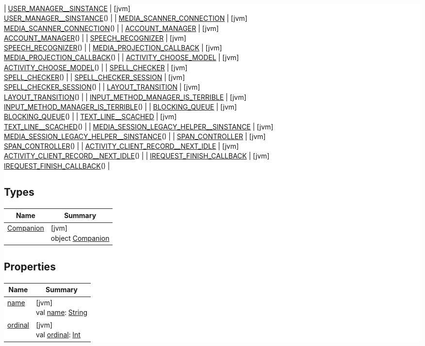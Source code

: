 | [USER_MANAGER__SINSTANCE](-u-s-e-r_-m-a-n-a-g-e-r__-s-i-n-s-t-a-n-c-e/index.md) | [jvm]<br>[USER_MANAGER__SINSTANCE](-u-s-e-r_-m-a-n-a-g-e-r__-s-i-n-s-t-a-n-c-e/index.md)() |
| [MEDIA_SCANNER_CONNECTION](-m-e-d-i-a_-s-c-a-n-n-e-r_-c-o-n-n-e-c-t-i-o-n/index.md) | [jvm]<br>[MEDIA_SCANNER_CONNECTION](-m-e-d-i-a_-s-c-a-n-n-e-r_-c-o-n-n-e-c-t-i-o-n/index.md)() |
| [ACCOUNT_MANAGER](-a-c-c-o-u-n-t_-m-a-n-a-g-e-r/index.md) | [jvm]<br>[ACCOUNT_MANAGER](-a-c-c-o-u-n-t_-m-a-n-a-g-e-r/index.md)() |
| [SPEECH_RECOGNIZER](-s-p-e-e-c-h_-r-e-c-o-g-n-i-z-e-r/index.md) | [jvm]<br>[SPEECH_RECOGNIZER](-s-p-e-e-c-h_-r-e-c-o-g-n-i-z-e-r/index.md)() |
| [MEDIA_PROJECTION_CALLBACK](-m-e-d-i-a_-p-r-o-j-e-c-t-i-o-n_-c-a-l-l-b-a-c-k/index.md) | [jvm]<br>[MEDIA_PROJECTION_CALLBACK](-m-e-d-i-a_-p-r-o-j-e-c-t-i-o-n_-c-a-l-l-b-a-c-k/index.md)() |
| [ACTIVITY_CHOOSE_MODEL](-a-c-t-i-v-i-t-y_-c-h-o-o-s-e_-m-o-d-e-l/index.md) | [jvm]<br>[ACTIVITY_CHOOSE_MODEL](-a-c-t-i-v-i-t-y_-c-h-o-o-s-e_-m-o-d-e-l/index.md)() |
| [SPELL_CHECKER](-s-p-e-l-l_-c-h-e-c-k-e-r/index.md) | [jvm]<br>[SPELL_CHECKER](-s-p-e-l-l_-c-h-e-c-k-e-r/index.md)() |
| [SPELL_CHECKER_SESSION](-s-p-e-l-l_-c-h-e-c-k-e-r_-s-e-s-s-i-o-n/index.md) | [jvm]<br>[SPELL_CHECKER_SESSION](-s-p-e-l-l_-c-h-e-c-k-e-r_-s-e-s-s-i-o-n/index.md)() |
| [LAYOUT_TRANSITION](-l-a-y-o-u-t_-t-r-a-n-s-i-t-i-o-n/index.md) | [jvm]<br>[LAYOUT_TRANSITION](-l-a-y-o-u-t_-t-r-a-n-s-i-t-i-o-n/index.md)() |
| [INPUT_METHOD_MANAGER_IS_TERRIBLE](-i-n-p-u-t_-m-e-t-h-o-d_-m-a-n-a-g-e-r_-i-s_-t-e-r-r-i-b-l-e/index.md) | [jvm]<br>[INPUT_METHOD_MANAGER_IS_TERRIBLE](-i-n-p-u-t_-m-e-t-h-o-d_-m-a-n-a-g-e-r_-i-s_-t-e-r-r-i-b-l-e/index.md)() |
| [BLOCKING_QUEUE](-b-l-o-c-k-i-n-g_-q-u-e-u-e/index.md) | [jvm]<br>[BLOCKING_QUEUE](-b-l-o-c-k-i-n-g_-q-u-e-u-e/index.md)() |
| [TEXT_LINE__SCACHED](-t-e-x-t_-l-i-n-e__-s-c-a-c-h-e-d/index.md) | [jvm]<br>[TEXT_LINE__SCACHED](-t-e-x-t_-l-i-n-e__-s-c-a-c-h-e-d/index.md)() |
| [MEDIA_SESSION_LEGACY_HELPER__SINSTANCE](-m-e-d-i-a_-s-e-s-s-i-o-n_-l-e-g-a-c-y_-h-e-l-p-e-r__-s-i-n-s-t-a-n-c-e/index.md) | [jvm]<br>[MEDIA_SESSION_LEGACY_HELPER__SINSTANCE](-m-e-d-i-a_-s-e-s-s-i-o-n_-l-e-g-a-c-y_-h-e-l-p-e-r__-s-i-n-s-t-a-n-c-e/index.md)() |
| [SPAN_CONTROLLER](-s-p-a-n_-c-o-n-t-r-o-l-l-e-r/index.md) | [jvm]<br>[SPAN_CONTROLLER](-s-p-a-n_-c-o-n-t-r-o-l-l-e-r/index.md)() |
| [ACTIVITY_CLIENT_RECORD__NEXT_IDLE](-a-c-t-i-v-i-t-y_-c-l-i-e-n-t_-r-e-c-o-r-d__-n-e-x-t_-i-d-l-e/index.md) | [jvm]<br>[ACTIVITY_CLIENT_RECORD__NEXT_IDLE](-a-c-t-i-v-i-t-y_-c-l-i-e-n-t_-r-e-c-o-r-d__-n-e-x-t_-i-d-l-e/index.md)() |
| [IREQUEST_FINISH_CALLBACK](-i-r-e-q-u-e-s-t_-f-i-n-i-s-h_-c-a-l-l-b-a-c-k/index.md) | [jvm]<br>[IREQUEST_FINISH_CALLBACK](-i-r-e-q-u-e-s-t_-f-i-n-i-s-h_-c-a-l-l-b-a-c-k/index.md)() |

## Types

| Name | Summary |
|---|---|
| [Companion](-companion/index.md) | [jvm]<br>object [Companion](-companion/index.md) |

## Properties

| Name | Summary |
|---|---|
| [name](-i-r-e-q-u-e-s-t_-f-i-n-i-s-h_-c-a-l-l-b-a-c-k/index.md#-372974862%2FProperties%2F980726859) | [jvm]<br>val [name](-i-r-e-q-u-e-s-t_-f-i-n-i-s-h_-c-a-l-l-b-a-c-k/index.md#-372974862%2FProperties%2F980726859): [String](https://kotlinlang.org/api/latest/jvm/stdlib/kotlin/-string/index.html) |
| [ordinal](-i-r-e-q-u-e-s-t_-f-i-n-i-s-h_-c-a-l-l-b-a-c-k/index.md#-739389684%2FProperties%2F980726859) | [jvm]<br>val [ordinal](-i-r-e-q-u-e-s-t_-f-i-n-i-s-h_-c-a-l-l-b-a-c-k/index.md#-739389684%2FProperties%2F980726859): [Int](https://kotlinlang.org/api/latest/jvm/stdlib/kotlin/-int/index.html) |
